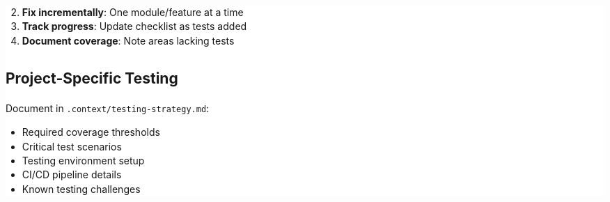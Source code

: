 2. **Fix incrementally**: One module/feature at a time
3. **Track progress**: Update checklist as tests added
4. **Document coverage**: Note areas lacking tests

## Project-Specific Testing

Document in `.context/testing-strategy.md`:

- Required coverage thresholds
- Critical test scenarios
- Testing environment setup
- CI/CD pipeline details
- Known testing challenges
